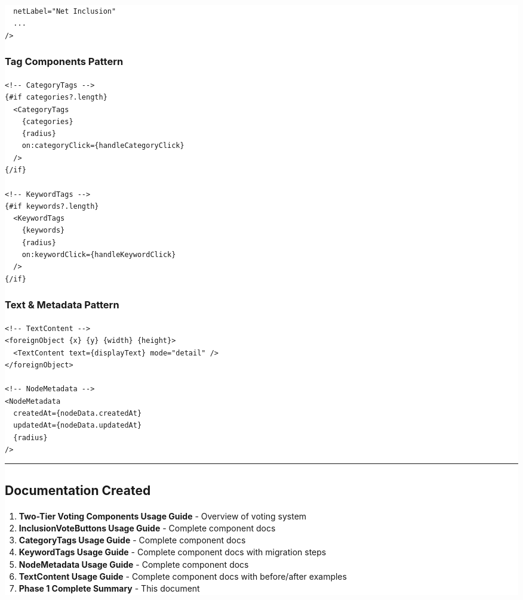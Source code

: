 ```svelte
  netLabel="Net Inclusion"
  ...
/>
```

### Tag Components Pattern
```svelte
<!-- CategoryTags -->
{#if categories?.length}
  <CategoryTags
    {categories}
    {radius}
    on:categoryClick={handleCategoryClick}
  />
{/if}

<!-- KeywordTags -->
{#if keywords?.length}
  <KeywordTags
    {keywords}
    {radius}
    on:keywordClick={handleKeywordClick}
  />
{/if}
```

### Text & Metadata Pattern
```svelte
<!-- TextContent -->
<foreignObject {x} {y} {width} {height}>
  <TextContent text={displayText} mode="detail" />
</foreignObject>

<!-- NodeMetadata -->
<NodeMetadata
  createdAt={nodeData.createdAt}
  updatedAt={nodeData.updatedAt}
  {radius}
/>
```

---

## Documentation Created

1. **Two-Tier Voting Components Usage Guide** - Overview of voting system
2. **InclusionVoteButtons Usage Guide** - Complete component docs
3. **CategoryTags Usage Guide** - Complete component docs
4. **KeywordTags Usage Guide** - Complete component docs with migration steps
5. **NodeMetadata Usage Guide** - Complete component docs
6. **TextContent Usage Guide** - Complete component docs with before/after examples
7. **Phase 1 Complete Summary** - This document

